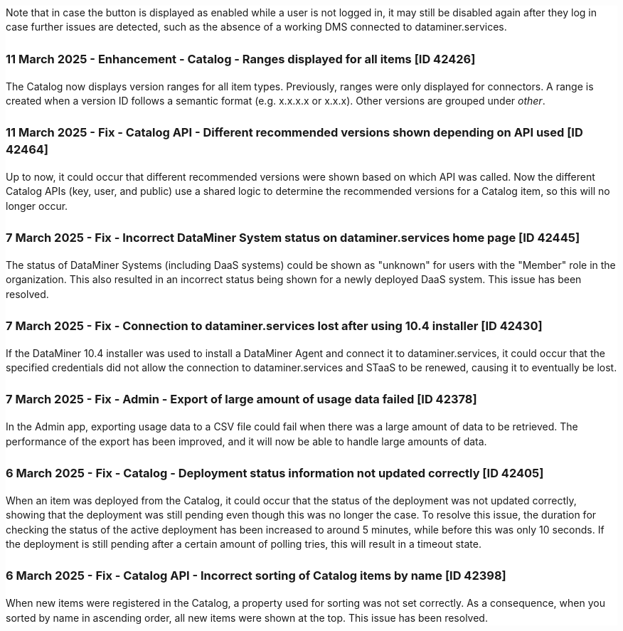 Note that in case the button is displayed as enabled while a user is not logged in, it may still be disabled again after they log in case further issues are detected, such as the absence of a working DMS connected to dataminer.services.

### 11 March 2025 - Enhancement - Catalog - Ranges displayed for all items [ID 42426]

The Catalog now displays version ranges for all item types. Previously, ranges were only displayed for connectors. A range is created when a version ID follows a semantic format (e.g. x.x.x.x or x.x.x). Other versions are grouped under *other*.

### 11 March 2025 - Fix - Catalog API - Different recommended versions shown depending on API used [ID 42464]

Up to now, it could occur that different recommended versions were shown based on which API was called. Now the different Catalog APIs (key, user, and public) use a shared logic to determine the recommended versions for a Catalog item, so this will no longer occur.

### 7 March 2025 - Fix - Incorrect DataMiner System status on dataminer.services home page [ID 42445]

The status of DataMiner Systems (including DaaS systems) could be shown as "unknown" for users with the "Member" role in the organization. This also resulted in an incorrect status being shown for a newly deployed DaaS system. This issue has been resolved.

### 7 March 2025 - Fix - Connection to dataminer.services lost after using 10.4 installer [ID 42430]

If the DataMiner 10.4 installer was used to install a DataMiner Agent and connect it to dataminer.services, it could occur that the specified credentials did not allow the connection to dataminer.services and STaaS to be renewed, causing it to eventually be lost.

### 7 March 2025 - Fix - Admin - Export of large amount of usage data failed [ID 42378]

In the Admin app, exporting usage data to a CSV file could fail when there was a large amount of data to be retrieved. The performance of the export has been improved, and it will now be able to handle large amounts of data.

### 6 March 2025 - Fix - Catalog - Deployment status information not updated correctly [ID 42405]

When an item was deployed from the Catalog, it could occur that the status of the deployment was not updated correctly, showing that the deployment was still pending even though this was no longer the case. To resolve this issue, the duration for checking the status of the active deployment has been increased to around 5 minutes, while before this was only 10 seconds. If the deployment is still pending after a certain amount of polling tries, this will result in a timeout state.

### 6 March 2025 - Fix - Catalog API - Incorrect sorting of Catalog items by name [ID 42398]

When new items were registered in the Catalog, a property used for sorting was not set correctly. As a consequence, when you sorted by name in ascending order, all new items were shown at the top. This issue has been resolved.
